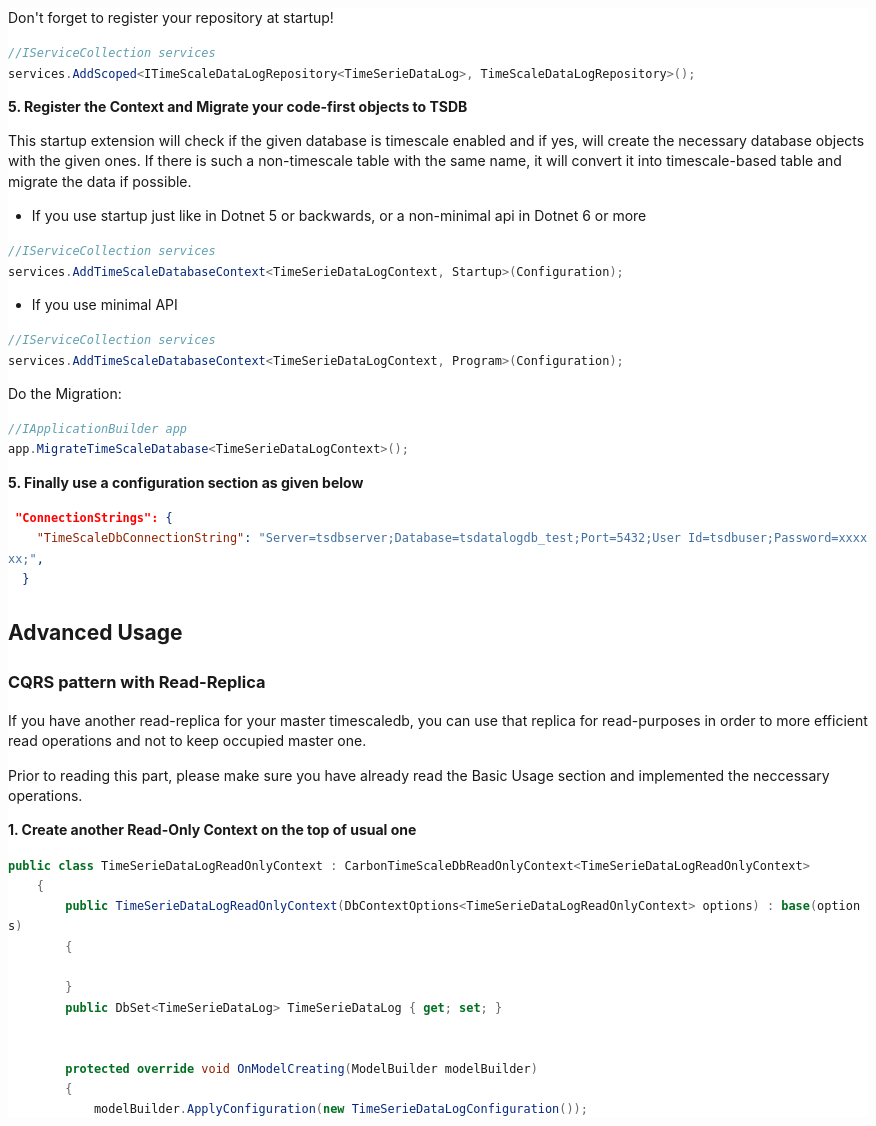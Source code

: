 Don't forget to register your repository at startup!

```csharp
//IServiceCollection services
services.AddScoped<ITimeScaleDataLogRepository<TimeSerieDataLog>, TimeScaleDataLogRepository>();
```

**5. Register the Context and Migrate your code-first objects to TSDB**

This startup extension will check if the given database is timescale enabled and if yes, will create the necessary 
database objects with the given ones. If there is such a non-timescale table with the same name, it will convert it into timescale-based table
and migrate the data if possible.

- If you use startup just like in Dotnet 5 or backwards, or a non-minimal api in Dotnet 6 or more
```csharp
//IServiceCollection services
services.AddTimeScaleDatabaseContext<TimeSerieDataLogContext, Startup>(Configuration);
```
- If you use minimal API
```csharp
//IServiceCollection services
services.AddTimeScaleDatabaseContext<TimeSerieDataLogContext, Program>(Configuration);
```

Do the Migration:
```csharp
//IApplicationBuilder app
app.MigrateTimeScaleDatabase<TimeSerieDataLogContext>();
```

**5. Finally use a configuration section as given below**

```json
 "ConnectionStrings": {
    "TimeScaleDbConnectionString": "Server=tsdbserver;Database=tsdatalogdb_test;Port=5432;User Id=tsdbuser;Password=xxxxxx;",
  }
```

## Advanced Usage
### CQRS pattern with Read-Replica

If you have another read-replica for your master timescaledb, you can use that replica for read-purposes in order to more efficient read operations and not to
keep occupied master one.

Prior to reading this part, please make sure you have already read the Basic Usage section and implemented the neccessary operations.  

**1. Create another Read-Only Context on the top of usual one**

```csharp
public class TimeSerieDataLogReadOnlyContext : CarbonTimeScaleDbReadOnlyContext<TimeSerieDataLogReadOnlyContext>
    {
        public TimeSerieDataLogReadOnlyContext(DbContextOptions<TimeSerieDataLogReadOnlyContext> options) : base(options)
        {

        }
        public DbSet<TimeSerieDataLog> TimeSerieDataLog { get; set; }


        protected override void OnModelCreating(ModelBuilder modelBuilder)
        {
            modelBuilder.ApplyConfiguration(new TimeSerieDataLogConfiguration());

```
